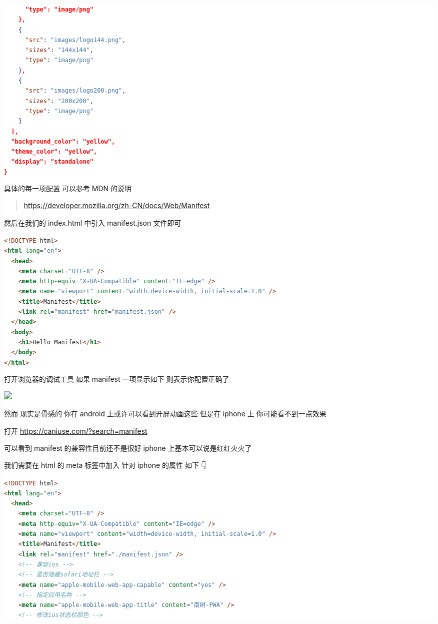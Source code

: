 ```json
      "type": "image/png"
    },
    {
      "src": "images/logo144.png",
      "sizes": "144x144",
      "type": "image/png"
    },
    {
      "src": "images/logo200.png",
      "sizes": "200x200",
      "type": "image/png"
    }
  ],
  "background_color": "yellow",
  "theme_color": "yellow",
  "display": "standalone"
}
```

具体的每一项配置 可以参考 MDN 的说明

> https://developer.mozilla.org/zh-CN/docs/Web/Manifest

然后在我们的 index.html 中引入 manifest.json 文件即可

```html
<!DOCTYPE html>
<html lang="en">
  <head>
    <meta charset="UTF-8" />
    <meta http-equiv="X-UA-Compatible" content="IE=edge" />
    <meta name="viewport" content="width=device-width, initial-scale=1.0" />
    <title>Manifest</title>
    <link rel="manifest" href="manifest.json" />
  </head>
  <body>
    <h1>Hello Manifest</h1>
  </body>
</html>
```

打开浏览器的调试工具 如果 manifest 一项显示如下 则表示你配置正确了

<img src="https://p3-juejin.byteimg.com/tos-cn-i-k3u1fbpfcp/4ec03541ff7c454bb4d9b31784d28c7d~tplv-k3u1fbpfcp-zoom-1.image" />

然而 现实是骨感的 你在 android 上或许可以看到开屏动画这些 但是在 iphone 上 你可能看不到一点效果

打开 https://caniuse.com/?search=manifest

可以看到 manifest 的兼容性目前还不是很好 iphone 上基本可以说是红红火火了

我们需要在 html 的 meta 标签中加入 针对 iphone 的属性 如下 👇

```html
<!DOCTYPE html>
<html lang="en">
  <head>
    <meta charset="UTF-8" />
    <meta http-equiv="X-UA-Compatible" content="IE=edge" />
    <meta name="viewport" content="width=device-width, initial-scale=1.0" />
    <title>Manifest</title>
    <link rel="manifest" href="./manifest.json" />
    <!-- 兼容ios -->
    <!-- 是否隐藏safari地址栏 -->
    <meta name="apple-mobile-web-app-capable" content="yes" />
    <!-- 指定应用名称 -->
    <meta name="apple-mobile-web-app-title" content="南树-PWA" />
    <!-- 修改ios状态栏颜色 -->
```